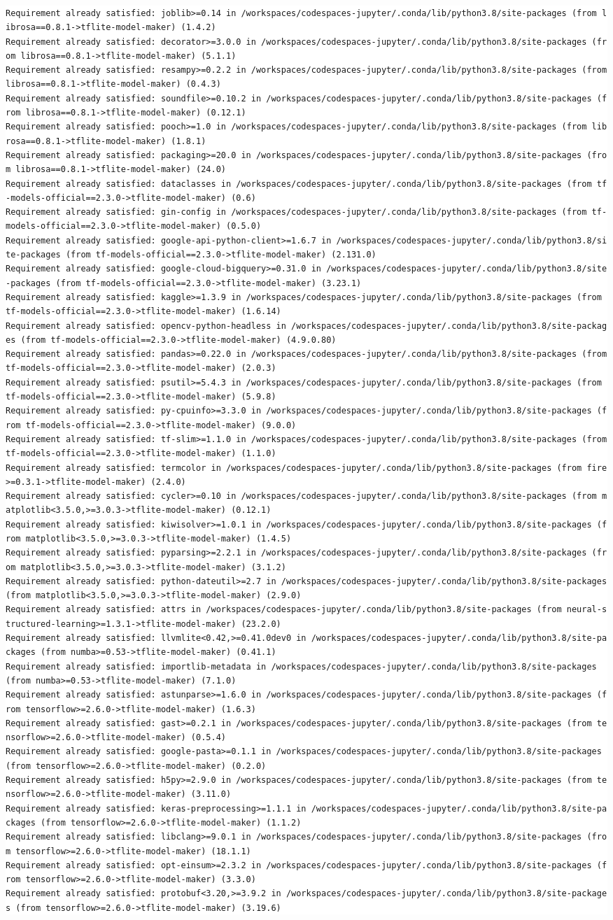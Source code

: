     Requirement already satisfied: joblib>=0.14 in /workspaces/codespaces-jupyter/.conda/lib/python3.8/site-packages (from librosa==0.8.1->tflite-model-maker) (1.4.2)
    Requirement already satisfied: decorator>=3.0.0 in /workspaces/codespaces-jupyter/.conda/lib/python3.8/site-packages (from librosa==0.8.1->tflite-model-maker) (5.1.1)
    Requirement already satisfied: resampy>=0.2.2 in /workspaces/codespaces-jupyter/.conda/lib/python3.8/site-packages (from librosa==0.8.1->tflite-model-maker) (0.4.3)
    Requirement already satisfied: soundfile>=0.10.2 in /workspaces/codespaces-jupyter/.conda/lib/python3.8/site-packages (from librosa==0.8.1->tflite-model-maker) (0.12.1)
    Requirement already satisfied: pooch>=1.0 in /workspaces/codespaces-jupyter/.conda/lib/python3.8/site-packages (from librosa==0.8.1->tflite-model-maker) (1.8.1)
    Requirement already satisfied: packaging>=20.0 in /workspaces/codespaces-jupyter/.conda/lib/python3.8/site-packages (from librosa==0.8.1->tflite-model-maker) (24.0)
    Requirement already satisfied: dataclasses in /workspaces/codespaces-jupyter/.conda/lib/python3.8/site-packages (from tf-models-official==2.3.0->tflite-model-maker) (0.6)
    Requirement already satisfied: gin-config in /workspaces/codespaces-jupyter/.conda/lib/python3.8/site-packages (from tf-models-official==2.3.0->tflite-model-maker) (0.5.0)
    Requirement already satisfied: google-api-python-client>=1.6.7 in /workspaces/codespaces-jupyter/.conda/lib/python3.8/site-packages (from tf-models-official==2.3.0->tflite-model-maker) (2.131.0)
    Requirement already satisfied: google-cloud-bigquery>=0.31.0 in /workspaces/codespaces-jupyter/.conda/lib/python3.8/site-packages (from tf-models-official==2.3.0->tflite-model-maker) (3.23.1)
    Requirement already satisfied: kaggle>=1.3.9 in /workspaces/codespaces-jupyter/.conda/lib/python3.8/site-packages (from tf-models-official==2.3.0->tflite-model-maker) (1.6.14)
    Requirement already satisfied: opencv-python-headless in /workspaces/codespaces-jupyter/.conda/lib/python3.8/site-packages (from tf-models-official==2.3.0->tflite-model-maker) (4.9.0.80)
    Requirement already satisfied: pandas>=0.22.0 in /workspaces/codespaces-jupyter/.conda/lib/python3.8/site-packages (from tf-models-official==2.3.0->tflite-model-maker) (2.0.3)
    Requirement already satisfied: psutil>=5.4.3 in /workspaces/codespaces-jupyter/.conda/lib/python3.8/site-packages (from tf-models-official==2.3.0->tflite-model-maker) (5.9.8)
    Requirement already satisfied: py-cpuinfo>=3.3.0 in /workspaces/codespaces-jupyter/.conda/lib/python3.8/site-packages (from tf-models-official==2.3.0->tflite-model-maker) (9.0.0)
    Requirement already satisfied: tf-slim>=1.1.0 in /workspaces/codespaces-jupyter/.conda/lib/python3.8/site-packages (from tf-models-official==2.3.0->tflite-model-maker) (1.1.0)
    Requirement already satisfied: termcolor in /workspaces/codespaces-jupyter/.conda/lib/python3.8/site-packages (from fire>=0.3.1->tflite-model-maker) (2.4.0)
    Requirement already satisfied: cycler>=0.10 in /workspaces/codespaces-jupyter/.conda/lib/python3.8/site-packages (from matplotlib<3.5.0,>=3.0.3->tflite-model-maker) (0.12.1)
    Requirement already satisfied: kiwisolver>=1.0.1 in /workspaces/codespaces-jupyter/.conda/lib/python3.8/site-packages (from matplotlib<3.5.0,>=3.0.3->tflite-model-maker) (1.4.5)
    Requirement already satisfied: pyparsing>=2.2.1 in /workspaces/codespaces-jupyter/.conda/lib/python3.8/site-packages (from matplotlib<3.5.0,>=3.0.3->tflite-model-maker) (3.1.2)
    Requirement already satisfied: python-dateutil>=2.7 in /workspaces/codespaces-jupyter/.conda/lib/python3.8/site-packages (from matplotlib<3.5.0,>=3.0.3->tflite-model-maker) (2.9.0)
    Requirement already satisfied: attrs in /workspaces/codespaces-jupyter/.conda/lib/python3.8/site-packages (from neural-structured-learning>=1.3.1->tflite-model-maker) (23.2.0)
    Requirement already satisfied: llvmlite<0.42,>=0.41.0dev0 in /workspaces/codespaces-jupyter/.conda/lib/python3.8/site-packages (from numba>=0.53->tflite-model-maker) (0.41.1)
    Requirement already satisfied: importlib-metadata in /workspaces/codespaces-jupyter/.conda/lib/python3.8/site-packages (from numba>=0.53->tflite-model-maker) (7.1.0)
    Requirement already satisfied: astunparse>=1.6.0 in /workspaces/codespaces-jupyter/.conda/lib/python3.8/site-packages (from tensorflow>=2.6.0->tflite-model-maker) (1.6.3)
    Requirement already satisfied: gast>=0.2.1 in /workspaces/codespaces-jupyter/.conda/lib/python3.8/site-packages (from tensorflow>=2.6.0->tflite-model-maker) (0.5.4)
    Requirement already satisfied: google-pasta>=0.1.1 in /workspaces/codespaces-jupyter/.conda/lib/python3.8/site-packages (from tensorflow>=2.6.0->tflite-model-maker) (0.2.0)
    Requirement already satisfied: h5py>=2.9.0 in /workspaces/codespaces-jupyter/.conda/lib/python3.8/site-packages (from tensorflow>=2.6.0->tflite-model-maker) (3.11.0)
    Requirement already satisfied: keras-preprocessing>=1.1.1 in /workspaces/codespaces-jupyter/.conda/lib/python3.8/site-packages (from tensorflow>=2.6.0->tflite-model-maker) (1.1.2)
    Requirement already satisfied: libclang>=9.0.1 in /workspaces/codespaces-jupyter/.conda/lib/python3.8/site-packages (from tensorflow>=2.6.0->tflite-model-maker) (18.1.1)
    Requirement already satisfied: opt-einsum>=2.3.2 in /workspaces/codespaces-jupyter/.conda/lib/python3.8/site-packages (from tensorflow>=2.6.0->tflite-model-maker) (3.3.0)
    Requirement already satisfied: protobuf<3.20,>=3.9.2 in /workspaces/codespaces-jupyter/.conda/lib/python3.8/site-packages (from tensorflow>=2.6.0->tflite-model-maker) (3.19.6)